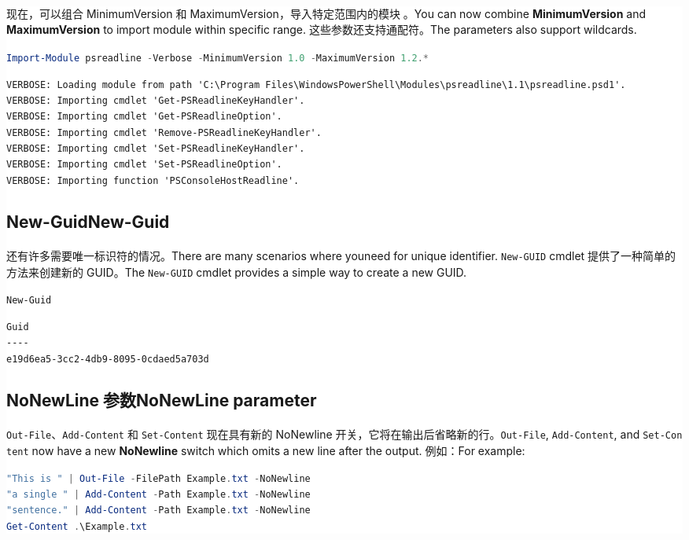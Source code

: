 <span data-ttu-id="141cc-155">现在，可以组合 MinimumVersion 和 MaximumVersion，导入特定范围内的模块   。</span><span class="sxs-lookup"><span data-stu-id="141cc-155">You can now combine **MinimumVersion** and **MaximumVersion** to import module within specific range.</span></span> <span data-ttu-id="141cc-156">这些参数还支持通配符。</span><span class="sxs-lookup"><span data-stu-id="141cc-156">The parameters also support wildcards.</span></span>

```powershell
Import-Module psreadline -Verbose -MinimumVersion 1.0 -MaximumVersion 1.2.*
```

```Output
VERBOSE: Loading module from path 'C:\Program Files\WindowsPowerShell\Modules\psreadline\1.1\psreadline.psd1'.
VERBOSE: Importing cmdlet 'Get-PSReadlineKeyHandler'.
VERBOSE: Importing cmdlet 'Get-PSReadlineOption'.
VERBOSE: Importing cmdlet 'Remove-PSReadlineKeyHandler'.
VERBOSE: Importing cmdlet 'Set-PSReadlineKeyHandler'.
VERBOSE: Importing cmdlet 'Set-PSReadlineOption'.
VERBOSE: Importing function 'PSConsoleHostReadline'.
```

## <a name="new-guid"></a><span data-ttu-id="141cc-157">New-Guid</span><span class="sxs-lookup"><span data-stu-id="141cc-157">New-Guid</span></span>

<span data-ttu-id="141cc-158">还有许多需要唯一标识符的情况。</span><span class="sxs-lookup"><span data-stu-id="141cc-158">There are many scenarios where youneed for unique identifier.</span></span> <span data-ttu-id="141cc-159">`New-GUID` cmdlet 提供了一种简单的方法来创建新的 GUID。</span><span class="sxs-lookup"><span data-stu-id="141cc-159">The `New-GUID` cmdlet provides a simple way to create a new GUID.</span></span>

```powershell
New-Guid
```

```Output
Guid
----
e19d6ea5-3cc2-4db9-8095-0cdaed5a703d
```

## <a name="nonewline-parameter"></a><span data-ttu-id="141cc-160">NoNewLine 参数</span><span class="sxs-lookup"><span data-stu-id="141cc-160">NoNewLine parameter</span></span>

<span data-ttu-id="141cc-161">`Out-File`、`Add-Content` 和 `Set-Content` 现在具有新的 NoNewline  开关，它将在输出后省略新的行。</span><span class="sxs-lookup"><span data-stu-id="141cc-161">`Out-File`, `Add-Content`, and `Set-Content` now have a new **NoNewline** switch which omits a new line after the output.</span></span> <span data-ttu-id="141cc-162">例如：</span><span class="sxs-lookup"><span data-stu-id="141cc-162">For example:</span></span>

```powershell
"This is " | Out-File -FilePath Example.txt -NoNewline
"a single " | Add-Content -Path Example.txt -NoNewline
"sentence." | Add-Content -Path Example.txt -NoNewline
Get-Content .\Example.txt
```
